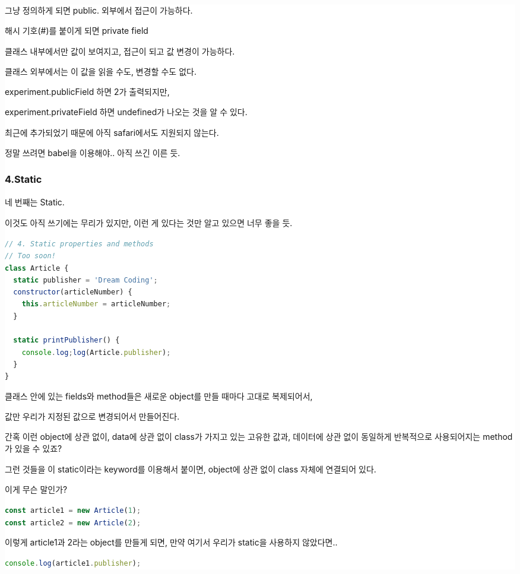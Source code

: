 그냥 정의하게 되면 public. 외부에서 접근이 가능하다.

해시 기호(#)를 붙이게 되면 private field

클래스 내부에서만 값이 보여지고, 접근이 되고 값 변경이 가능하다.

클래스 외부에서는 이 값을 읽을 수도, 변경할 수도 없다.



experiment.publicField 하면 2가 출력되지만,

experiment.privateField 하면 undefined가 나오는 것을 알 수 있다.

최근에 추가되었기 때문에 아직 safari에서도 지원되지 않는다.

정말 쓰려면 babel을 이용해야.. 아직 쓰긴 이른 듯.





### 4.Static

네 번째는 Static.

이것도 아직 쓰기에는 무리가 있지만, 이런 게 있다는 것만 알고 있으면 너무 좋을 듯.

```javascript
// 4. Static properties and methods
// Too soon!
class Article {
  static publisher = 'Dream Coding';
  constructor(articleNumber) {
    this.articleNumber = articleNumber;
  }

  static printPublisher() {
    console.log;log(Article.publisher);
  }
}
```

클래스 안에 있는 fields와 method들은 새로운 object를 만들 때마다 고대로 복제되어서,

값만 우리가 지정된 값으로 변경되어서 만들어진다.

간혹 이런 object에 상관 없이, data에 상관 없이 class가 가지고 있는 고유한 값과, 데이터에 상관 없이 동일하게 반복적으로 사용되어지는 method가 있을 수 있죠?

그런 것들을 이 static이라는 keyword를 이용해서 붙이면, object에 상관 없이 class 자체에 연결되어 있다.

이게 무슨 말인가?

```javascript
const article1 = new Article(1);
const article2 = new Article(2);
```

이렇게 article1과 2라는 object를 만들게 되면, 만약 여기서 우리가 static을 사용하지 않았다면..

```javascript
console.log(article1.publisher);
```
